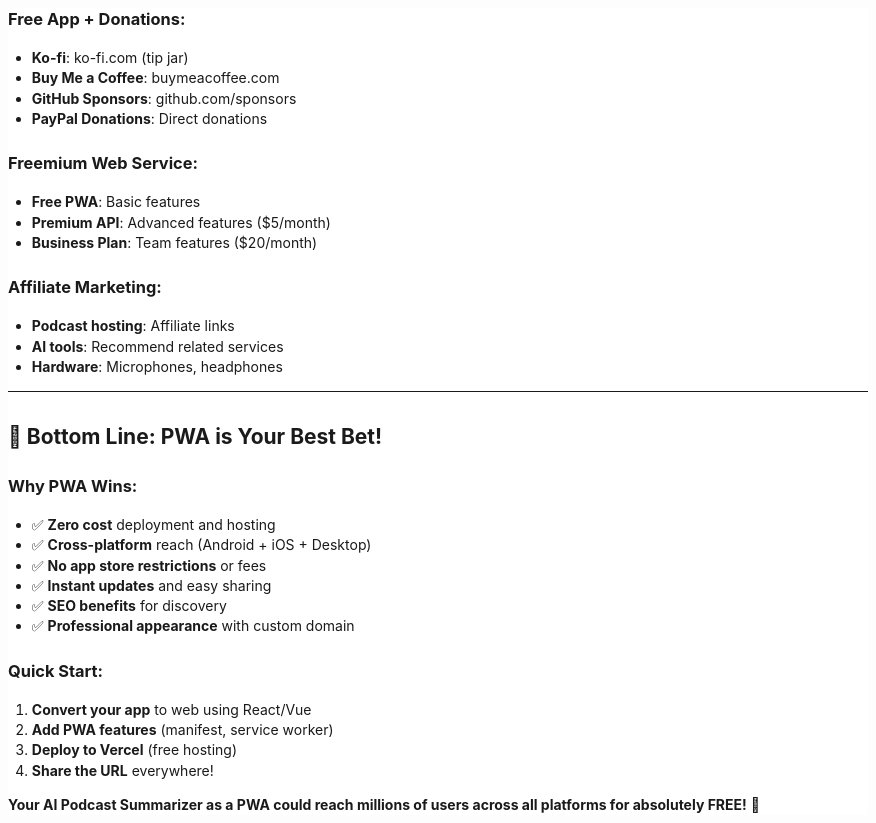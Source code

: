 ### **Free App + Donations:**
- **Ko-fi**: ko-fi.com (tip jar)
- **Buy Me a Coffee**: buymeacoffee.com
- **GitHub Sponsors**: github.com/sponsors
- **PayPal Donations**: Direct donations

### **Freemium Web Service:**
- **Free PWA**: Basic features
- **Premium API**: Advanced features ($5/month)
- **Business Plan**: Team features ($20/month)

### **Affiliate Marketing:**
- **Podcast hosting**: Affiliate links
- **AI tools**: Recommend related services
- **Hardware**: Microphones, headphones

---

## 🎯 **Bottom Line: PWA is Your Best Bet!**

### **Why PWA Wins:**
- ✅ **Zero cost** deployment and hosting
- ✅ **Cross-platform** reach (Android + iOS + Desktop)
- ✅ **No app store restrictions** or fees
- ✅ **Instant updates** and easy sharing
- ✅ **SEO benefits** for discovery
- ✅ **Professional appearance** with custom domain

### **Quick Start:**
1. **Convert your app** to web using React/Vue
2. **Add PWA features** (manifest, service worker)
3. **Deploy to Vercel** (free hosting)
4. **Share the URL** everywhere!

**Your AI Podcast Summarizer as a PWA could reach millions of users across all platforms for absolutely FREE!** 🚀